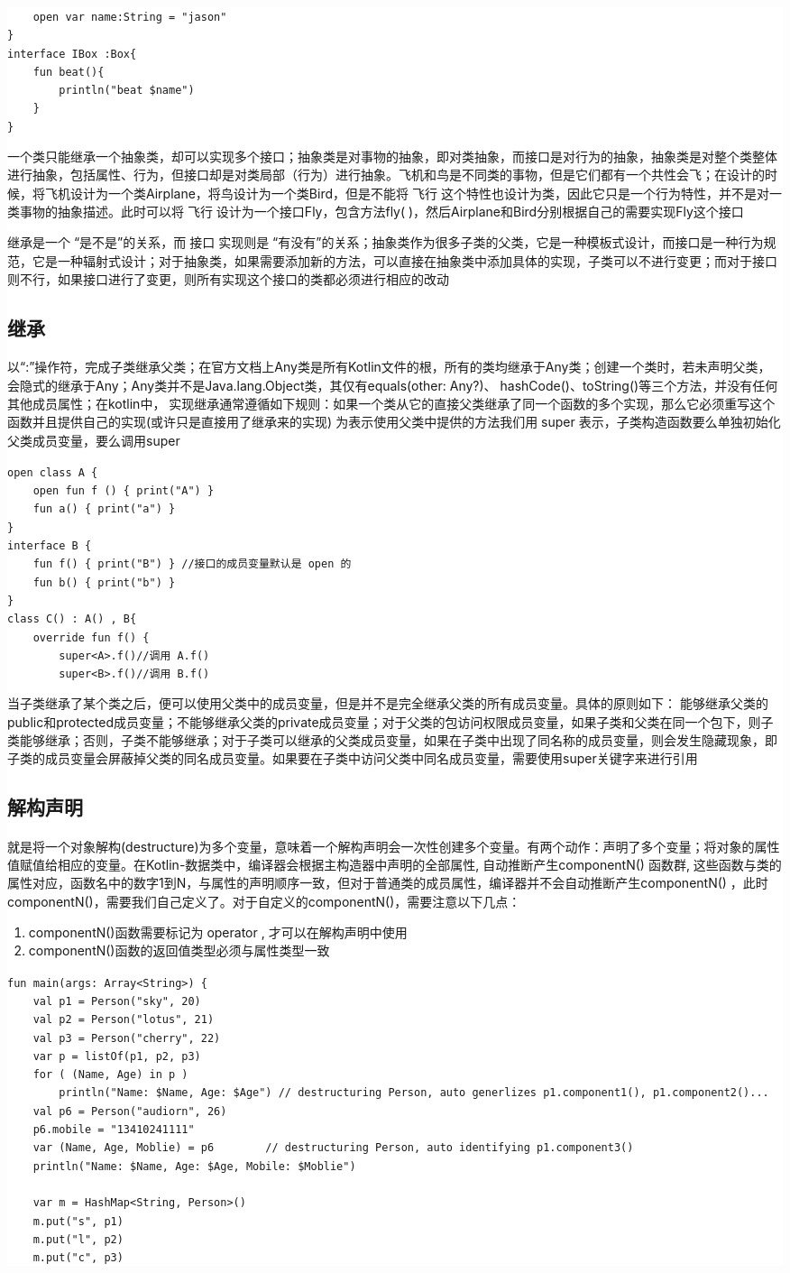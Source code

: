 ```
    open var name:String = "jason"
}
interface IBox :Box{
    fun beat(){
        println("beat $name")
    }
}
```  
一个类只能继承一个抽象类，却可以实现多个接口；抽象类是对事物的抽象，即对类抽象，而接口是对行为的抽象，抽象类是对整个类整体进行抽象，包括属性、行为，但接口却是对类局部（行为）进行抽象。飞机和鸟是不同类的事物，但是它们都有一个共性会飞；在设计的时候，将飞机设计为一个类Airplane，将鸟设计为一个类Bird，但是不能将 飞行 这个特性也设计为类，因此它只是一个行为特性，并不是对一类事物的抽象描述。此时可以将 飞行 设计为一个接口Fly，包含方法fly( )，然后Airplane和Bird分别根据自己的需要实现Fly这个接口  

继承是一个 “是不是”的关系，而 接口 实现则是 “有没有”的关系；抽象类作为很多子类的父类，它是一种模板式设计，而接口是一种行为规范，它是一种辐射式设计；对于抽象类，如果需要添加新的方法，可以直接在抽象类中添加具体的实现，子类可以不进行变更；而对于接口则不行，如果接口进行了变更，则所有实现这个接口的类都必须进行相应的改动  

## 继承  
以“:”操作符，完成子类继承父类；在官方文档上Any类是所有Kotlin文件的根，所有的类均继承于Any类；创建一个类时，若未声明父类，会隐式的继承于Any；Any类并不是Java.lang.Object类，其仅有equals(other: Any?)、 hashCode()、toString()等三个方法，并没有任何其他成员属性；在kotlin中， 实现继承通常遵循如下规则：如果一个类从它的直接父类继承了同一个函数的多个实现，那么它必须重写这个函数并且提供自己的实现(或许只是直接用了继承来的实现) 为表示使用父类中提供的方法我们用 super 表示，子类构造函数要么单独初始化父类成员变量，要么调用super  
```
open class A {
    open fun f () { print("A") }
    fun a() { print("a") }
}  
interface B {
    fun f() { print("B") } //接口的成员变量默认是 open 的
    fun b() { print("b") }
}  
class C() : A() , B{
    override fun f() {
        super<A>.f()//调用 A.f()
        super<B>.f()//调用 B.f()
```  

当子类继承了某个类之后，便可以使用父类中的成员变量，但是并不是完全继承父类的所有成员变量。具体的原则如下：
能够继承父类的public和protected成员变量；不能够继承父类的private成员变量；对于父类的包访问权限成员变量，如果子类和父类在同一个包下，则子类能够继承；否则，子类不能够继承；对于子类可以继承的父类成员变量，如果在子类中出现了同名称的成员变量，则会发生隐藏现象，即子类的成员变量会屏蔽掉父类的同名成员变量。如果要在子类中访问父类中同名成员变量，需要使用super关键字来进行引用  

## 解构声明  
就是将一个对象解构(destructure)为多个变量，意味着一个解构声明会一次性创建多个变量。有两个动作：声明了多个变量；将对象的属性值赋值给相应的变量。在Kotlin-数据类中，编译器会根据主构造器中声明的全部属性, 自动推断产生componentN() 函数群, 这些函数与类的属性对应，函数名中的数字1到N，与属性的声明顺序一致，但对于普通类的成员属性，编译器并不会自动推断产生componentN() ，此时componentN()，需要我们自己定义了。对于自定义的componentN()，需要注意以下几点：  
1. componentN()函数需要标记为 operator , 才可以在解构声明中使用 
2. componentN()函数的返回值类型必须与属性类型一致  
```
fun main(args: Array<String>) {
    val p1 = Person("sky", 20)   
    val p2 = Person("lotus", 21)
    val p3 = Person("cherry", 22)
    var p = listOf(p1, p2, p3)
    for ( (Name, Age) in p )
        println("Name: $Name, Age: $Age") // destructuring Person, auto generlizes p1.component1(), p1.component2()...
    val p6 = Person("audiorn", 26)
    p6.mobile = "13410241111"
    var (Name, Age, Moblie) = p6        // destructuring Person, auto identifying p1.component3()
    println("Name: $Name, Age: $Age, Mobile: $Moblie")

    var m = HashMap<String, Person>()
    m.put("s", p1)
    m.put("l", p2)
    m.put("c", p3)
```
